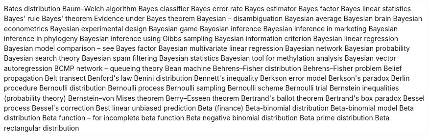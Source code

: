 Bates distribution
Baum–Welch algorithm
Bayes classifier
Bayes error rate
Bayes estimator
Bayes factor
Bayes linear statistics
Bayes' rule
Bayes' theorem
Evidence under Bayes theorem
Bayesian – disambiguation
Bayesian average
Bayesian brain
Bayesian econometrics
Bayesian experimental design
Bayesian game
Bayesian inference
Bayesian inference in marketing
Bayesian inference in phylogeny
Bayesian inference using Gibbs sampling
Bayesian information criterion
Bayesian linear regression
Bayesian model comparison – see Bayes factor
Bayesian multivariate linear regression
Bayesian network
Bayesian probability
Bayesian search theory
Bayesian spam filtering
Bayesian statistics
Bayesian tool for methylation analysis
Bayesian vector autoregression
BCMP network – queueing theory
Bean machine
Behrens–Fisher distribution
Behrens–Fisher problem
Belief propagation
Belt transect
Benford's law
Benini distribution
Bennett's inequality
Berkson error model
Berkson's paradox
Berlin procedure
Bernoulli distribution
Bernoulli process
Bernoulli sampling
Bernoulli scheme
Bernoulli trial
Bernstein inequalities (probability theory)
Bernstein–von Mises theorem
Berry–Esseen theorem
Bertrand's ballot theorem
Bertrand's box paradox
Bessel process
Bessel's correction
Best linear unbiased prediction
Beta (finance)
Beta-binomial distribution
Beta-binomial model
Beta distribution
Beta function – for incomplete beta function
Beta negative binomial distribution
Beta prime distribution
Beta rectangular distribution